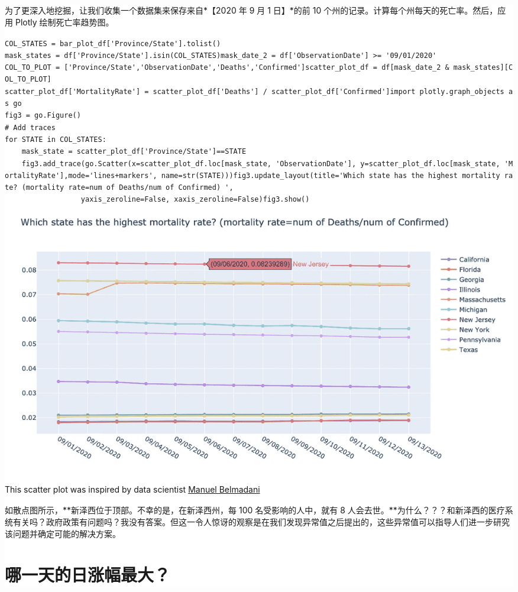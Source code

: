 为了更深入地挖掘，让我们收集一个数据集来保存来自*【2020 年 9 月 1 日】*的前 10 个州的记录。计算每个州每天的死亡率。然后，应用 Plotly 绘制死亡率趋势图。

```
COL_STATES = bar_plot_df['Province/State'].tolist()
mask_states = df['Province/State'].isin(COL_STATES)mask_date_2 = df['ObservationDate'] >= '09/01/2020'
COL_TO_PLOT = ['Province/State','ObservationDate','Deaths','Confirmed']scatter_plot_df = df[mask_date_2 & mask_states][COL_TO_PLOT]
scatter_plot_df['MortalityRate'] = scatter_plot_df['Deaths'] / scatter_plot_df['Confirmed']import plotly.graph_objects as go
fig3 = go.Figure()
# Add traces
for STATE in COL_STATES:
    mask_state = scatter_plot_df['Province/State']==STATE
    fig3.add_trace(go.Scatter(x=scatter_plot_df.loc[mask_state, 'ObservationDate'], y=scatter_plot_df.loc[mask_state, 'MortalityRate'],mode='lines+markers', name=str(STATE)))fig3.update_layout(title='Which state has the highest mortality rate? (mortality rate=num of Deaths/num of Confirmed) ',
                  yaxis_zeroline=False, xaxis_zeroline=False)fig3.show()
```

![](img/593713d236744a3ab5b7526172b16adf.png)

This scatter plot was inspired by data scientist [Manuel Belmadani](https://www.linkedin.com/in/manuel-belmadani-62780124/)

如散点图所示，**新泽西位于顶部。不幸的是，在新泽西州，每 100 名受影响的人中，就有 8 人会去世。**为什么？？？和新泽西的医疗系统有关吗？政府政策有问题吗？我没有答案。但这一令人惊讶的观察是在我们发现异常值之后提出的，这些异常值可以指导人们进一步研究该问题并确定可能的解决方案。

# 哪一天的日涨幅最大？
